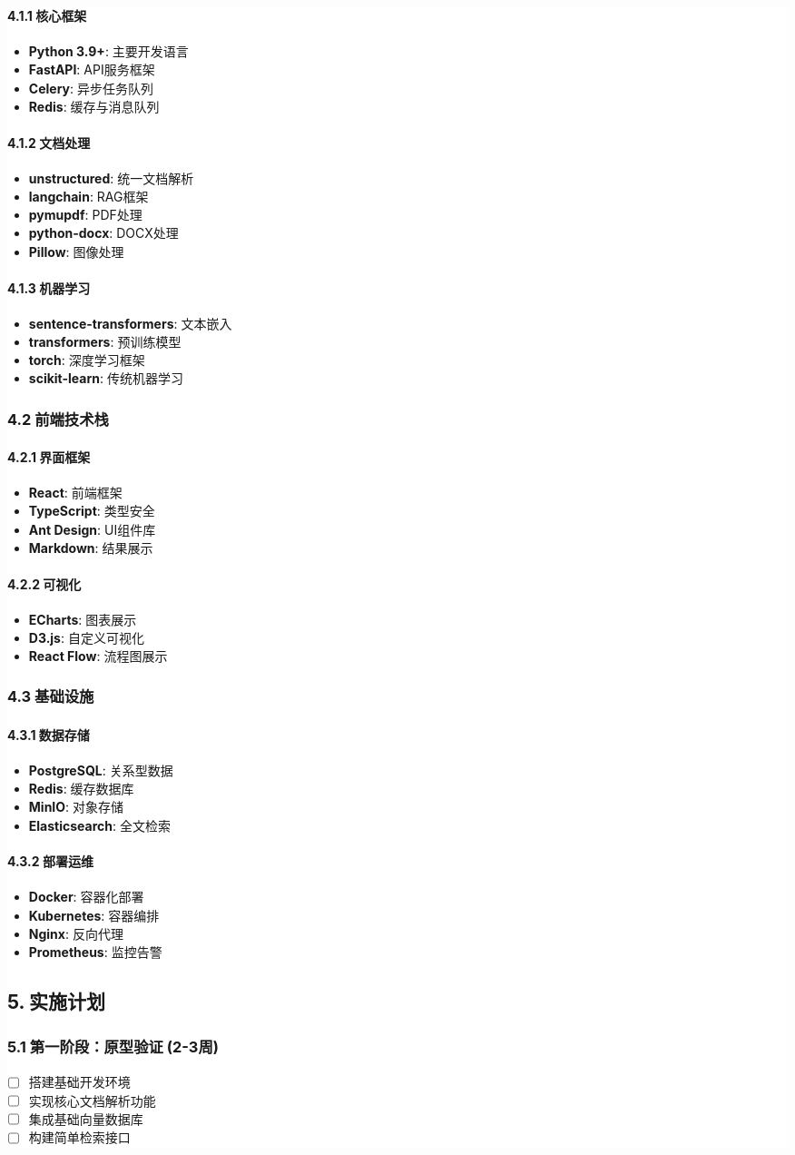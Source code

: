#### 4.1.1 核心框架
- **Python 3.9+**: 主要开发语言
- **FastAPI**: API服务框架
- **Celery**: 异步任务队列
- **Redis**: 缓存与消息队列

#### 4.1.2 文档处理
- **unstructured**: 统一文档解析
- **langchain**: RAG框架
- **pymupdf**: PDF处理
- **python-docx**: DOCX处理
- **Pillow**: 图像处理

#### 4.1.3 机器学习
- **sentence-transformers**: 文本嵌入
- **transformers**: 预训练模型
- **torch**: 深度学习框架
- **scikit-learn**: 传统机器学习

### 4.2 前端技术栈

#### 4.2.1 界面框架
- **React**: 前端框架
- **TypeScript**: 类型安全
- **Ant Design**: UI组件库
- **Markdown**: 结果展示

#### 4.2.2 可视化
- **ECharts**: 图表展示
- **D3.js**: 自定义可视化
- **React Flow**: 流程图展示

### 4.3 基础设施

#### 4.3.1 数据存储
- **PostgreSQL**: 关系型数据
- **Redis**: 缓存数据库
- **MinIO**: 对象存储
- **Elasticsearch**: 全文检索

#### 4.3.2 部署运维
- **Docker**: 容器化部署
- **Kubernetes**: 容器编排
- **Nginx**: 反向代理
- **Prometheus**: 监控告警

## 5. 实施计划

### 5.1 第一阶段：原型验证 (2-3周)
- [ ] 搭建基础开发环境
- [ ] 实现核心文档解析功能
- [ ] 集成基础向量数据库
- [ ] 构建简单检索接口
